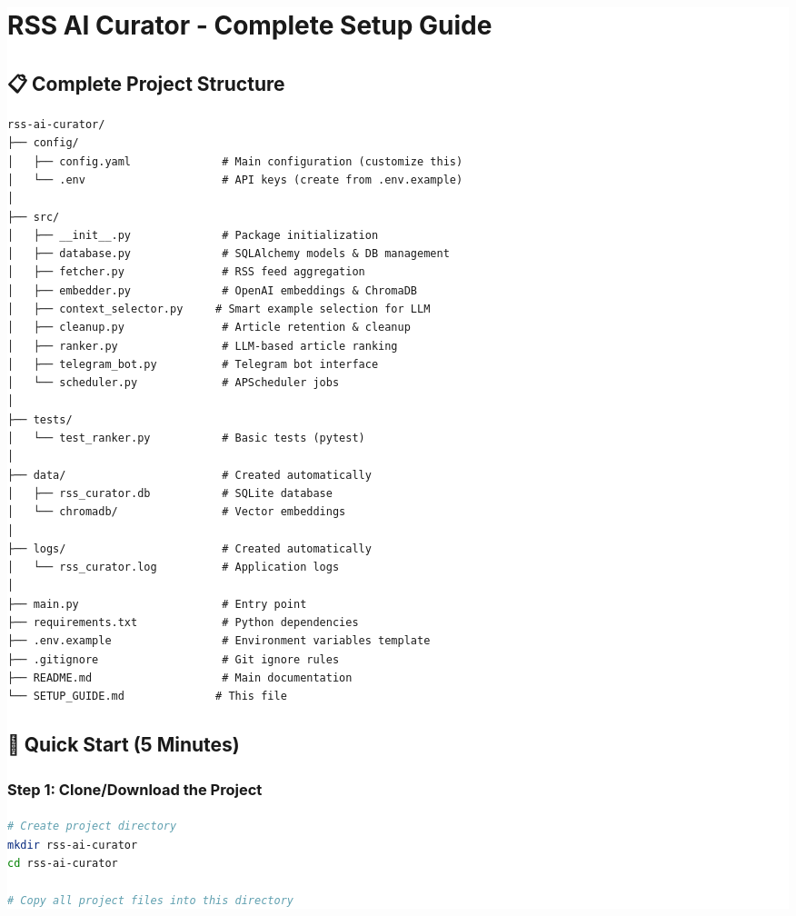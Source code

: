 # RSS AI Curator - Complete Setup Guide

## 📋 Complete Project Structure

```
rss-ai-curator/
├── config/
│   ├── config.yaml              # Main configuration (customize this)
│   └── .env                     # API keys (create from .env.example)
│
├── src/
│   ├── __init__.py              # Package initialization
│   ├── database.py              # SQLAlchemy models & DB management
│   ├── fetcher.py               # RSS feed aggregation
│   ├── embedder.py              # OpenAI embeddings & ChromaDB
│   ├── context_selector.py     # Smart example selection for LLM
│   ├── cleanup.py               # Article retention & cleanup
│   ├── ranker.py                # LLM-based article ranking
│   ├── telegram_bot.py          # Telegram bot interface
│   └── scheduler.py             # APScheduler jobs
│
├── tests/
│   └── test_ranker.py           # Basic tests (pytest)
│
├── data/                        # Created automatically
│   ├── rss_curator.db           # SQLite database
│   └── chromadb/                # Vector embeddings
│
├── logs/                        # Created automatically
│   └── rss_curator.log          # Application logs
│
├── main.py                      # Entry point
├── requirements.txt             # Python dependencies
├── .env.example                 # Environment variables template
├── .gitignore                   # Git ignore rules
├── README.md                    # Main documentation
└── SETUP_GUIDE.md              # This file
```

## 🚀 Quick Start (5 Minutes)

### Step 1: Clone/Download the Project

```bash
# Create project directory
mkdir rss-ai-curator
cd rss-ai-curator

# Copy all project files into this directory
```
